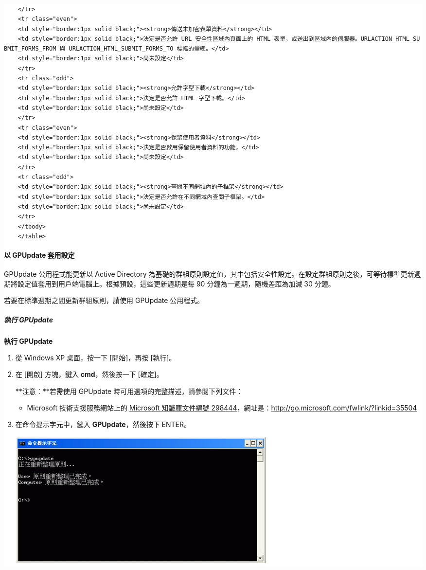         </tr>
        <tr class="even">
        <td style="border:1px solid black;"><strong>傳送未加密表單資料</strong></td>
        <td style="border:1px solid black;">決定是否允許 URL 安全性區域內頁面上的 HTML 表單，或送出到區域內的伺服器。URLACTION_HTML_SUBMIT_FORMS_FROM 與 URLACTION_HTML_SUBMIT_FORMS_TO 標幟的彙總。</td>
        <td style="border:1px solid black;">尚未設定</td>
        </tr>
        <tr class="odd">
        <td style="border:1px solid black;"><strong>允許字型下載</strong></td>
        <td style="border:1px solid black;">決定是否允許 HTML 字型下載。</td>
        <td style="border:1px solid black;">尚未設定</td>
        </tr>
        <tr class="even">
        <td style="border:1px solid black;"><strong>保留使用者資料</strong></td>
        <td style="border:1px solid black;">決定是否啟用保留使用者資料的功能。</td>
        <td style="border:1px solid black;">尚未設定</td>
        </tr>
        <tr class="odd">
        <td style="border:1px solid black;"><strong>查閱不同網域內的子框架</strong></td>
        <td style="border:1px solid black;">決定是否允許在不同網域內查閱子框架。</td>
        <td style="border:1px solid black;">尚未設定</td>
        </tr>
        </tbody>
        </table>
  
#### 以 GPUpdate 套用設定
  
GPUpdate 公用程式能更新以 Active Directory 為基礎的群組原則設定值，其中包括安全性設定。在設定群組原則之後，可等待標準更新週期將設定值套用到用戶端電腦上。根據預設，這些更新週期是每 90 分鐘為一週期，隨機差距為加減 30 分鐘。
  
若要在標準週期之間更新群組原則，請使用 GPUpdate 公用程式。
  
##### 執行 GPUpdate
  
**執行 GPUpdate**
  
1.  從 Windows XP 桌面，按一下 \[開始\]，再按 \[執行\]。
  
2.  在 \[開啟\] 方塊，鍵入 **cmd**，然後按一下 \[確定\]。
  
    **注意：**若需使用 GPUpdate 時可用選項的完整描述，請參閱下列文件：
  
    -   Microsoft 技術支援服務網站上的 [Microsoft 知識庫文件編號 298444](http://go.microsoft.com/fwlink/?linkid=35504)，網址是：http://go.microsoft.com/fwlink/?linkid=35504
  
3.  在命令提示字元中，鍵入 **GPUpdate**，然後按下 ENTER。
  
    [![](images/Cc700817.adprte21(zh-tw,TechNet.10).gif)](https://technet.microsoft.com/zh-tw/cc700817.adprte21_big(zh-tw,technet.10).gif)
  